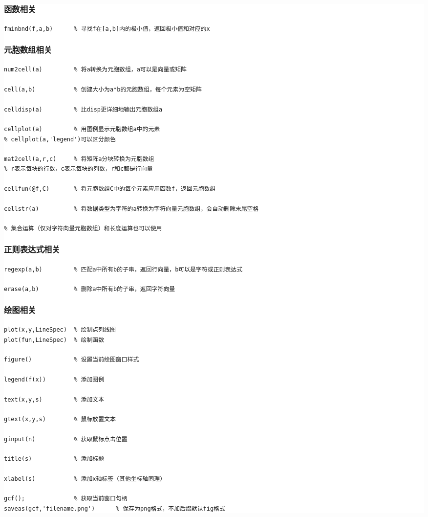 ### 函数相关
```
fminbnd(f,a,b)      % 寻找f在[a,b]内的极小值，返回极小值和对应的x
```

### 元胞数组相关
```
num2cell(a)         % 将a转换为元胞数组，a可以是向量或矩阵

cell(a,b)           % 创建大小为a*b的元胞数组，每个元素为空矩阵

celldisp(a)         % 比disp更详细地输出元胞数组a

cellplot(a)         % 用图例显示元胞数组a中的元素
% cellplot(a,'legend')可以区分颜色

mat2cell(a,r,c)     % 将矩阵a分块转换为元胞数组
% r表示每块的行数，c表示每块的列数，r和c都是行向量

cellfun(@f,C)       % 将元胞数组C中的每个元素应用函数f，返回元胞数组

cellstr(a)          % 将数据类型为字符的a转换为字符向量元胞数组，会自动删除末尾空格

% 集合运算（仅对字符向量元胞数组）和长度运算也可以使用
```

### 正则表达式相关
```
regexp(a,b)         % 匹配a中所有b的子串，返回行向量，b可以是字符或正则表达式

erase(a,b)          % 删除a中所有b的子串，返回字符向量
```

### 绘图相关
```
plot(x,y,LineSpec)  % 绘制点列线图
plot(fun,LineSpec)  % 绘制函数

figure()            % 设置当前绘图窗口样式

legend(f(x))        % 添加图例

text(x,y,s)         % 添加文本

gtext(x,y,s)        % 鼠标放置文本

ginput(n)           % 获取鼠标点击位置

title(s)            % 添加标题

xlabel(s)           % 添加x轴标签（其他坐标轴同理）

gcf();              % 获取当前窗口句柄
saveas(gcf,'filename.png')      % 保存为png格式，不加后缀默认fig格式
```
